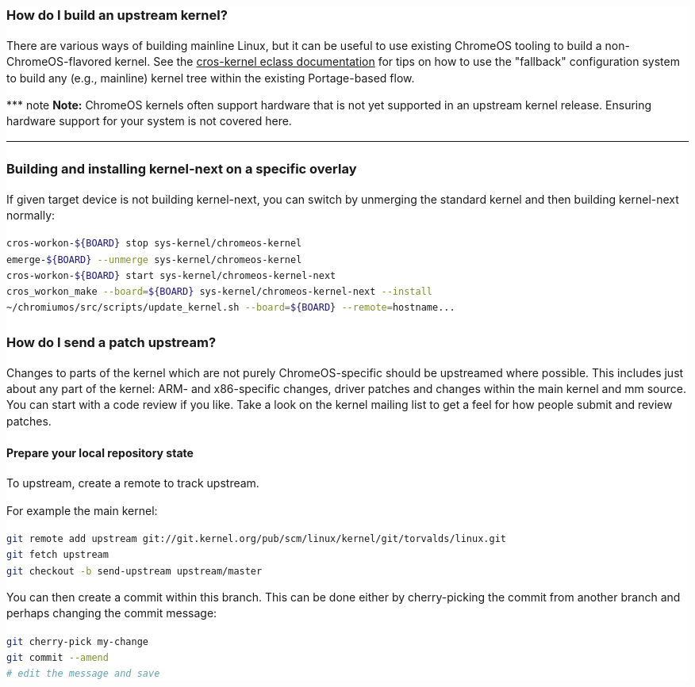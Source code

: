 
### How do I build an upstream kernel?

There are various ways of building mainline Linux, but it can be useful to use
existing ChromeOS tooling to build a non-ChromeOS-flavored kernel. See the
[cros-kernel eclass documentation] for tips on how to use the "fallback"
configuration system to build any (e.g., mainline) kernel tree within the
existing Portage-based flow.

*** note
**Note:** ChromeOS kernels often support hardware that is not yet supported in
an upstream kernel release. Ensuring hardware support for your system is not
covered here.
***

### Building and installing kernel-next on a specific overlay

If given target device is not building kernel-next, you can switch by unmerging
the standard kernel and then building kernel-next normally:

```bash
cros-workon-${BOARD} stop sys-kernel/chromeos-kernel
emerge-${BOARD} --unmerge sys-kernel/chromeos-kernel
cros-workon-${BOARD} start sys-kernel/chromeos-kernel-next
cros_workon_make --board=${BOARD} sys-kernel/chromeos-kernel-next --install
~/chromiumos/src/scripts/update_kernel.sh --board=${BOARD} --remote=hostname...
```

### How do I send a patch upstream?

Changes to parts of the kernel which are not purely ChromeOS-specific should
be upstreamed where possible. This includes just about any part of the kernel:
ARM- and x86-specific changes, driver patches and changes within the main
kernel and mm source. You can start with a code review if you like. Take a look
on the kernel mailing list to get a feel for how people submit and review
patches.

#### Prepare your local repository state

To upstream, create a remote to track upstream.

For example the main kernel:

```bash
git remote add upstream git://git.kernel.org/pub/scm/linux/kernel/git/torvalds/linux.git
git fetch upstream
git checkout -b send-upstream upstream/master
```

You can then create a commit within this branch. This can be done either by
cherry-picking the commit from another branch and perhaps changing the commit
message:

```bash
git cherry-pick my-change
git commit --amend
# edit the message and save
```


[cros-kernel eclass documentation]: https://chromium.googlesource.com/chromiumos/overlays/chromiumos-overlay/+/HEAD/eclass/cros-kernel/README.md
[fromupstream.py]: https://chromium.googlesource.com/chromiumos/platform/dev-util/+/HEAD/contrib/fromupstream.py
[cros deploy]: cros_deploy.md
[kernel parameters guide]: https://www.kernel.org/doc/html/latest/admin-guide/kernel-parameters.html
[Dynamic Debug]: https://www.kernel.org/doc/html/v4.19/admin-guide/dynamic-debug-howto.html
[dynamic debug is disabled on ChromeOS]: https://crbug.com/188825
[crbug.com/468342]: https://crbug.com/468342
[example CL]: https://crrev.com/c/1325821
[ftrace]: https://www.kernel.org/doc/Documentation/trace/ftrace.txt
[go/chromeos-kernel-tips-and-tricks]: https://goto.google.com/chromeos-kernel-tips-and-tricks
[Heisenbug]: https://en.wikipedia.org/wiki/Heisenbug
[imap-upload]: https://github.com/rgladwell/imap-upload
[KASan]: https://www.kernel.org/doc/html/v4.14/dev-tools/kasan.html
[UPSTREAM, BACKPORT and FROMLIST]: ./kernel_development.md#UPSTREAM_BACKPORT_FROMLIST_and-you
[SSH keys]: developer_guide.md#Set-up-SSH-connection-between-chroot-and-DUT
[trace-cmd man pages]: https://man7.org/linux/man-pages/man1/trace-cmd.1.html
[LWN trace-cmd HOWTO]: https://lwn.net/Articles/410200/
[kernel2.eclass]: https://chromium.googlesource.com/chromiumos/overlays/chromiumos-overlay/+/HEAD/eclass/cros-kernel2.eclass
[KCSan]: http://issuetracker.google.com/issues/182965087